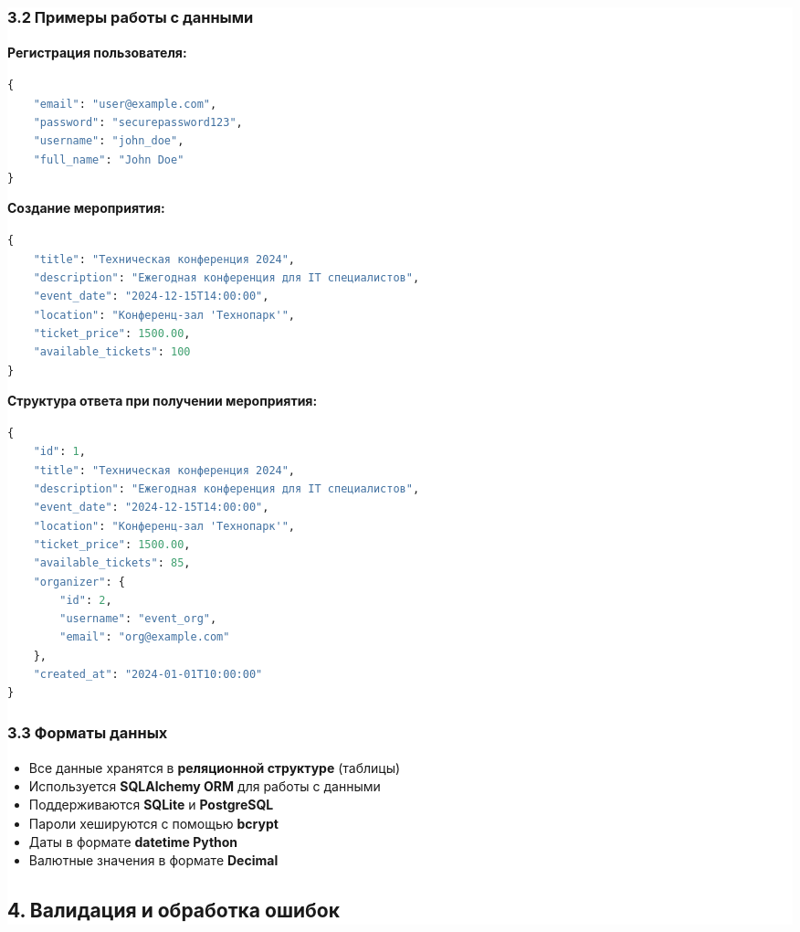 ### 3.2 Примеры работы с данными

**Регистрация пользователя:**
```python
{
    "email": "user@example.com",
    "password": "securepassword123",
    "username": "john_doe",
    "full_name": "John Doe"
}
```

**Создание мероприятия:**
```python
{
    "title": "Техническая конференция 2024",
    "description": "Ежегодная конференция для IT специалистов",
    "event_date": "2024-12-15T14:00:00",
    "location": "Конференц-зал 'Технопарк'",
    "ticket_price": 1500.00,
    "available_tickets": 100
}
```

**Структура ответа при получении мероприятия:**
```python
{
    "id": 1,
    "title": "Техническая конференция 2024",
    "description": "Ежегодная конференция для IT специалистов",
    "event_date": "2024-12-15T14:00:00",
    "location": "Конференц-зал 'Технопарк'",
    "ticket_price": 1500.00,
    "available_tickets": 85,
    "organizer": {
        "id": 2,
        "username": "event_org",
        "email": "org@example.com"
    },
    "created_at": "2024-01-01T10:00:00"
}
```

### 3.3 Форматы данных

- Все данные хранятся в **реляционной структуре** (таблицы)
- Используется **SQLAlchemy ORM** для работы с данными
- Поддерживаются **SQLite** и **PostgreSQL**
- Пароли хешируются с помощью **bcrypt**
- Даты в формате **datetime Python**
- Валютные значения в формате **Decimal**

## 4. Валидация и обработка ошибок
